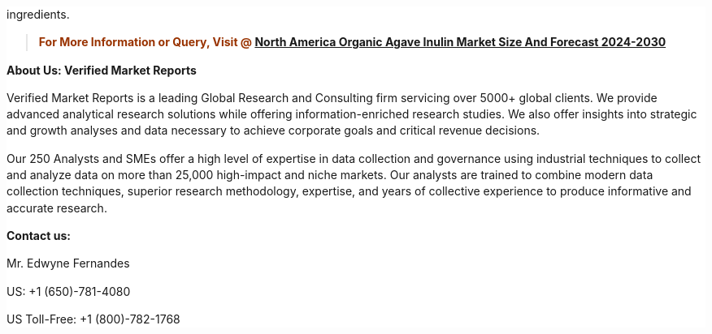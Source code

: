 ingredients.</p></body></html></p><blockquote><p><span style="color: #993300;"><strong>For More Information or Query, Visit @ <a href="https://www.verifiedmarketreports.com/product/organic-agave-inulin-market/">North America Organic Agave Inulin Market Size And Forecast 2024-2030</a></strong></span></p></blockquote><p><strong>About Us: Verified Market Reports</strong></p><p>Verified Market Reports is a leading Global Research and Consulting firm servicing over 5000+ global clients. We provide advanced analytical research solutions while offering information-enriched research studies. We also offer insights into strategic and growth analyses and data necessary to achieve corporate goals and critical revenue decisions.</p><p>Our 250 Analysts and SMEs offer a high level of expertise in data collection and governance using industrial techniques to collect and analyze data on more than 25,000 high-impact and niche markets. Our analysts are trained to combine modern data collection techniques, superior research methodology, expertise, and years of collective experience to produce informative and accurate research.</p><p><strong>Contact us:</strong></p><p>Mr. Edwyne Fernandes</p><p>US: +1 (650)-781-4080</p><p>US Toll-Free: +1 (800)-782-1768</p>
